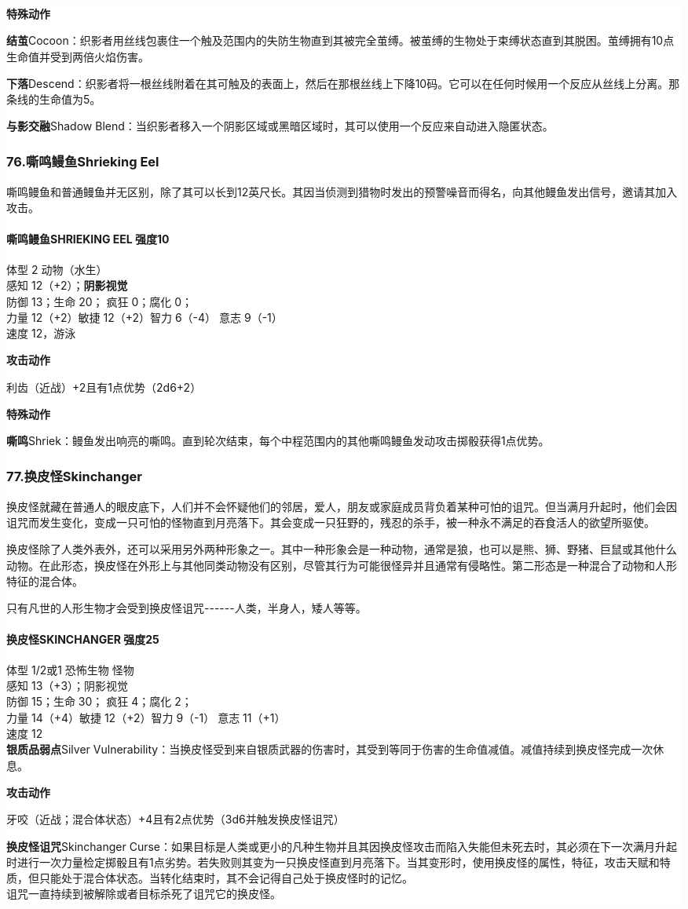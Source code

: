 **特殊动作**

**结茧**Cocoon：织影者用丝线包裹住一个触及范围内的失防生物直到其被完全茧缚。被茧缚的生物处于束缚状态直到其脱困。茧缚拥有10点生命值并受到两倍火焰伤害。

**下落**Descend：织影者将一根丝线附着在其可触及的表面上，然后在那根丝线上下降10码。它可以在任何时候用一个反应从丝线上分离。那条线的生命值为5。

**与影交融**Shadow
Blend：当织影者移入一个阴影区域或黑暗区域时，其可以使用一个反应来自动进入隐匿状态。

### 76.嘶鸣鳗鱼Shrieking Eel

嘶鸣鳗鱼和普通鳗鱼并无区别，除了其可以长到12英尺长。其因当侦测到猎物时发出的预警噪音而得名，向其他鳗鱼发出信号，邀请其加入攻击。

#### 嘶鸣鳗鱼SHRIEKING EEL 强度10

体型 2 动物（水生）\
感知 12（+2）；**阴影视觉**\
防御 13；生命 20； 疯狂 0；腐化 0；\
力量 12（+2）敏捷 12（+2）智力 6（-4） 意志 9（-1）\
速度 12，游泳

**攻击动作**

利齿（近战）+2且有1点优势（2d6+2）

**特殊动作**

**嘶鸣**Shriek：鳗鱼发出响亮的嘶鸣。直到轮次结束，每个中程范围内的其他嘶鸣鳗鱼发动攻击掷骰获得1点优势。

### 77.换皮怪Skinchanger

换皮怪就藏在普通人的眼皮底下，人们并不会怀疑他们的邻居，爱人，朋友或家庭成员背负着某种可怕的诅咒。但当满月升起时，他们会因诅咒而发生变化，变成一只可怕的怪物直到月亮落下。其会变成一只狂野的，残忍的杀手，被一种永不满足的吞食活人的欲望所驱使。

换皮怪除了人类外表外，还可以采用另外两种形象之一。其中一种形象会是一种动物，通常是狼，也可以是熊、狮、野猪、巨鼠或其他什么动物。在此形态，换皮怪在外形上与其他同类动物没有区别，尽管其行为可能很怪异并且通常有侵略性。第二形态是一种混合了动物和人形特征的混合体。

只有凡世的人形生物才会受到换皮怪诅咒------人类，半身人，矮人等等。

#### 换皮怪SKINCHANGER 强度25

体型 1/2或1 恐怖生物 怪物\
感知 13（+3）；阴影视觉\
防御 15；生命 30； 疯狂 4；腐化 2；\
力量 14（+4）敏捷 12（+2）智力 9（-1） 意志 11（+1）\
速度 12\
**银质品弱点**Silver
Vulnerability：当换皮怪受到来自银质武器的伤害时，其受到等同于伤害的生命值减值。减值持续到换皮怪完成一次休息。

**攻击动作**

牙咬（近战；混合体状态）+4且有2点优势（3d6并触发换皮怪诅咒）

**换皮怪诅咒**Skinchanger
Curse：如果目标是人类或更小的凡种生物并且其因换皮怪攻击而陷入失能但未死去时，其必须在下一次满月升起时进行一次力量检定掷骰且有1点劣势。若失败则其变为一只换皮怪直到月亮落下。当其变形时，使用换皮怪的属性，特征，攻击天赋和特质，但只能处于混合体状态。当转化结束时，其不会记得自己处于换皮怪时的记忆。\
诅咒一直持续到被解除或者目标杀死了诅咒它的换皮怪。
